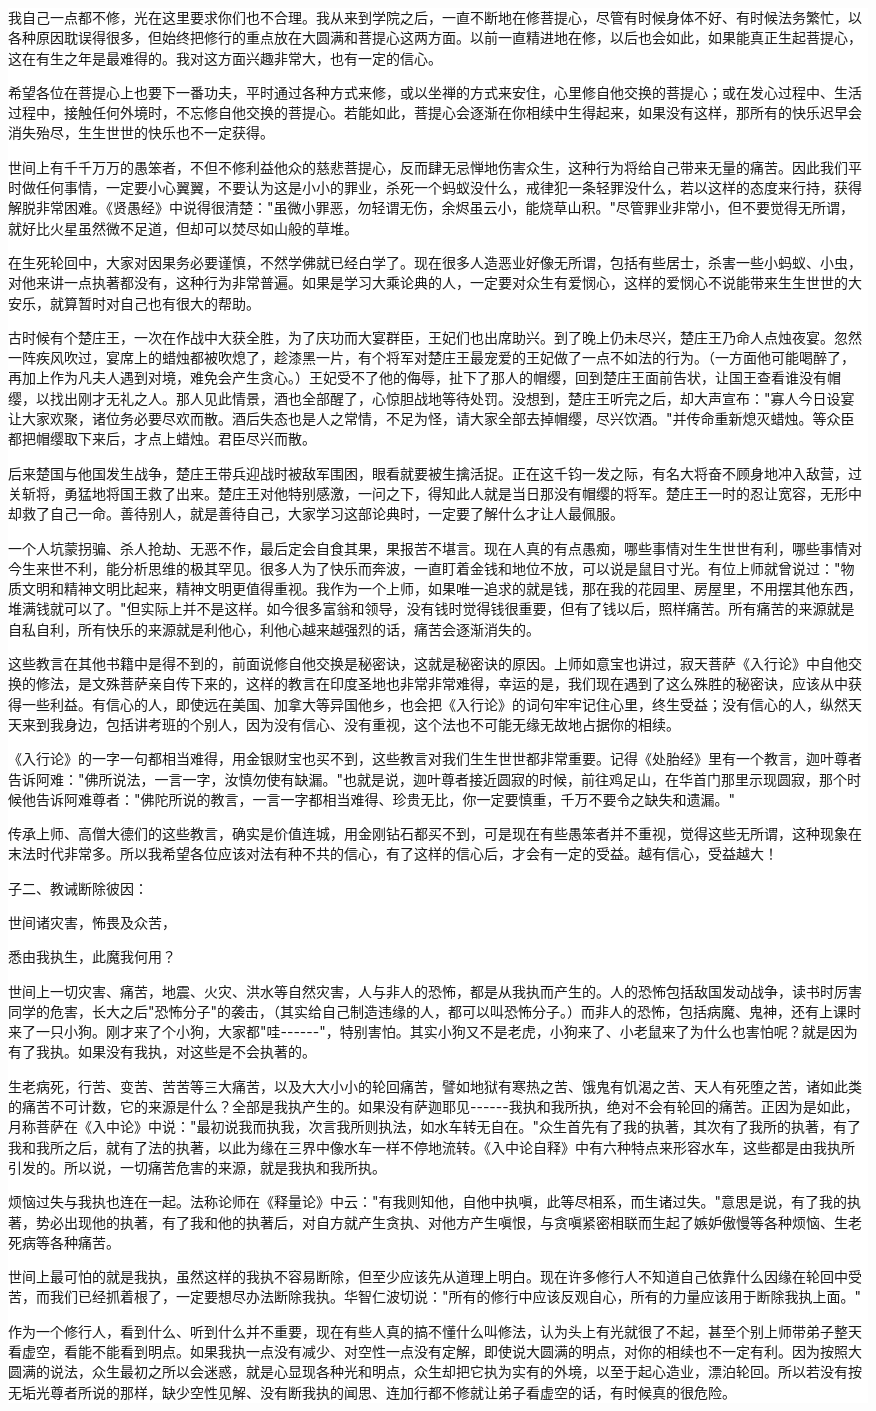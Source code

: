 我自己一点都不修，光在这里要求你们也不合理。我从来到学院之后，一直不断地在修菩提心，尽管有时候身体不好、有时候法务繁忙，以各种原因耽误得很多，但始终把修行的重点放在大圆满和菩提心这两方面。以前一直精进地在修，以后也会如此，如果能真正生起菩提心，这在有生之年是最难得的。我对这方面兴趣非常大，也有一定的信心。

希望各位在菩提心上也要下一番功夫，平时通过各种方式来修，或以坐禅的方式来安住，心里修自他交换的菩提心；或在发心过程中、生活过程中，接触任何外境时，不忘修自他交换的菩提心。若能如此，菩提心会逐渐在你相续中生得起来，如果没有这样，那所有的快乐迟早会消失殆尽，生生世世的快乐也不一定获得。

世间上有千千万万的愚笨者，不但不修利益他众的慈悲菩提心，反而肆无忌惮地伤害众生，这种行为将给自己带来无量的痛苦。因此我们平时做任何事情，一定要小心翼翼，不要认为这是小小的罪业，杀死一个蚂蚁没什么，戒律犯一条轻罪没什么，若以这样的态度来行持，获得解脱非常困难。《贤愚经》中说得很清楚："虽微小罪恶，勿轻谓无伤，余烬虽云小，能烧草山积。"尽管罪业非常小，但不要觉得无所谓，就好比火星虽然微不足道，但却可以焚尽如山般的草堆。

在生死轮回中，大家对因果务必要谨慎，不然学佛就已经白学了。现在很多人造恶业好像无所谓，包括有些居士，杀害一些小蚂蚁、小虫，对他来讲一点执著都没有，这种行为非常普遍。如果是学习大乘论典的人，一定要对众生有爱悯心，这样的爱悯心不说能带来生生世世的大安乐，就算暂时对自己也有很大的帮助。

古时候有个楚庄王，一次在作战中大获全胜，为了庆功而大宴群臣，王妃们也出席助兴。到了晚上仍未尽兴，楚庄王乃命人点烛夜宴。忽然一阵疾风吹过，宴席上的蜡烛都被吹熄了，趁漆黑一片，有个将军对楚庄王最宠爱的王妃做了一点不如法的行为。（一方面他可能喝醉了，再加上作为凡夫人遇到对境，难免会产生贪心。）王妃受不了他的侮辱，扯下了那人的帽缨，回到楚庄王面前告状，让国王查看谁没有帽缨，以找出刚才无礼之人。那人见此情景，酒也全部醒了，心惊胆战地等待处罚。没想到，楚庄王听完之后，却大声宣布："寡人今日设宴让大家欢聚，诸位务必要尽欢而散。酒后失态也是人之常情，不足为怪，请大家全部去掉帽缨，尽兴饮酒。"并传命重新熄灭蜡烛。等众臣都把帽缨取下来后，才点上蜡烛。君臣尽兴而散。

后来楚国与他国发生战争，楚庄王带兵迎战时被敌军围困，眼看就要被生擒活捉。正在这千钧一发之际，有名大将奋不顾身地冲入敌营，过关斩将，勇猛地将国王救了出来。楚庄王对他特别感激，一问之下，得知此人就是当日那没有帽缨的将军。楚庄王一时的忍让宽容，无形中却救了自己一命。善待别人，就是善待自己，大家学习这部论典时，一定要了解什么才让人最佩服。

一个人坑蒙拐骗、杀人抢劫、无恶不作，最后定会自食其果，果报苦不堪言。现在人真的有点愚痴，哪些事情对生生世世有利，哪些事情对今生来世不利，能分析思维的极其罕见。很多人为了快乐而奔波，一直盯着金钱和地位不放，可以说是鼠目寸光。有位上师就曾说过："物质文明和精神文明比起来，精神文明更值得重视。我作为一个上师，如果唯一追求的就是钱，那在我的花园里、房屋里，不用摆其他东西，堆满钱就可以了。"但实际上并不是这样。如今很多富翁和领导，没有钱时觉得钱很重要，但有了钱以后，照样痛苦。所有痛苦的来源就是自私自利，所有快乐的来源就是利他心，利他心越来越强烈的话，痛苦会逐渐消失的。

这些教言在其他书籍中是得不到的，前面说修自他交换是秘密诀，这就是秘密诀的原因。上师如意宝也讲过，寂天菩萨《入行论》中自他交换的修法，是文殊菩萨亲自传下来的，这样的教言在印度圣地也非常非常难得，幸运的是，我们现在遇到了这么殊胜的秘密诀，应该从中获得一些利益。有信心的人，即使远在美国、加拿大等异国他乡，也会把《入行论》的词句牢牢记住心里，终生受益；没有信心的人，纵然天天来到我身边，包括讲考班的个别人，因为没有信心、没有重视，这个法也不可能无缘无故地占据你的相续。

《入行论》的一字一句都相当难得，用金银财宝也买不到，这些教言对我们生生世世都非常重要。记得《处胎经》里有一个教言，迦叶尊者告诉阿难："佛所说法，一言一字，汝慎勿使有缺漏。"也就是说，迦叶尊者接近圆寂的时候，前往鸡足山，在华首门那里示现圆寂，那个时候他告诉阿难尊者："佛陀所说的教言，一言一字都相当难得、珍贵无比，你一定要慎重，千万不要令之缺失和遗漏。"

传承上师、高僧大德们的这些教言，确实是价值连城，用金刚钻石都买不到，可是现在有些愚笨者并不重视，觉得这些无所谓，这种现象在末法时代非常多。所以我希望各位应该对法有种不共的信心，有了这样的信心后，才会有一定的受益。越有信心，受益越大！

子二、教诫断除彼因：

世间诸灾害，怖畏及众苦，

悉由我执生，此魔我何用？

世间上一切灾害、痛苦，地震、火灾、洪水等自然灾害，人与非人的恐怖，都是从我执而产生的。人的恐怖包括敌国发动战争，读书时厉害同学的危害，长大之后"恐怖分子"的袭击，（其实给自己制造违缘的人，都可以叫恐怖分子。）而非人的恐怖，包括病魔、鬼神，还有上课时来了一只小狗。刚才来了个小狗，大家都"哇------"，特别害怕。其实小狗又不是老虎，小狗来了、小老鼠来了为什么也害怕呢？就是因为有了我执。如果没有我执，对这些是不会执著的。

生老病死，行苦、变苦、苦苦等三大痛苦，以及大大小小的轮回痛苦，譬如地狱有寒热之苦、饿鬼有饥渴之苦、天人有死堕之苦，诸如此类的痛苦不可计数，它的来源是什么？全部是我执产生的。如果没有萨迦耶见------我执和我所执，绝对不会有轮回的痛苦。正因为是如此，月称菩萨在《入中论》中说："最初说我而执我，次言我所则执法，如水车转无自在。"众生首先有了我的执著，其次有了我所的执著，有了我和我所之后，就有了法的执著，以此为缘在三界中像水车一样不停地流转。《入中论自释》中有六种特点来形容水车，这些都是由我执所引发的。所以说，一切痛苦危害的来源，就是我执和我所执。

烦恼过失与我执也连在一起。法称论师在《释量论》中云："有我则知他，自他中执嗔，此等尽相系，而生诸过失。"意思是说，有了我的执著，势必出现他的执著，有了我和他的执著后，对自方就产生贪执、对他方产生嗔恨，与贪嗔紧密相联而生起了嫉妒傲慢等各种烦恼、生老死病等各种痛苦。

世间上最可怕的就是我执，虽然这样的我执不容易断除，但至少应该先从道理上明白。现在许多修行人不知道自己依靠什么因缘在轮回中受苦，而我们已经抓着根了，一定要想尽办法断除我执。华智仁波切说："所有的修行中应该反观自心，所有的力量应该用于断除我执上面。"

作为一个修行人，看到什么、听到什么并不重要，现在有些人真的搞不懂什么叫修法，认为头上有光就很了不起，甚至个别上师带弟子整天看虚空，看能不能看到明点。如果我执一点没有减少、对空性一点没有定解，即使说大圆满的明点，对你的相续也不一定有利。因为按照大圆满的说法，众生最初之所以会迷惑，就是心显现各种光和明点，众生却把它执为实有的外境，以至于起心造业，漂泊轮回。所以若没有按无垢光尊者所说的那样，缺少空性见解、没有断我执的闻思、连加行都不修就让弟子看虚空的话，有时候真的很危险。
